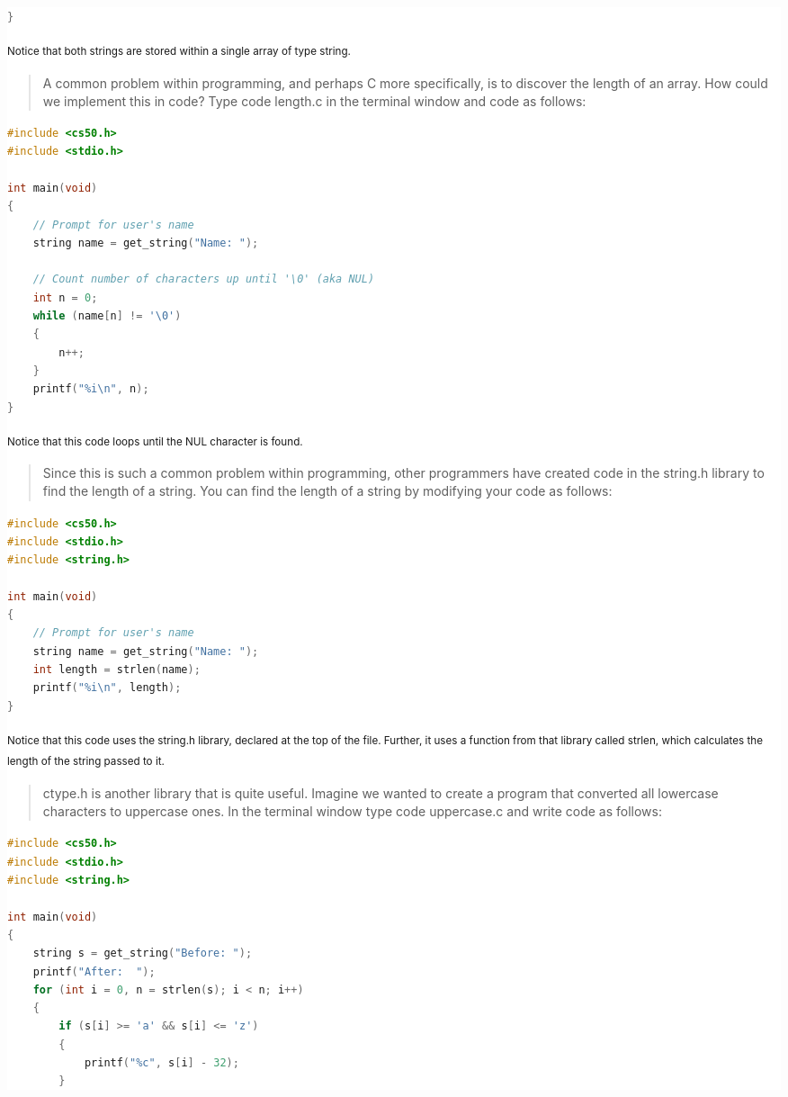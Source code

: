 ```c
}
```
<sub>Notice that both strings are stored within a single array of type string.<sub>

> A common problem within programming, and perhaps C more specifically, is to discover the length of an array. How could we implement this in code? Type code length.c in the terminal window and code as follows:
```c
#include <cs50.h>
#include <stdio.h>

int main(void)
{
    // Prompt for user's name
    string name = get_string("Name: ");

    // Count number of characters up until '\0' (aka NUL)
    int n = 0;
    while (name[n] != '\0')
    {
        n++;
    }
    printf("%i\n", n);
}
```
<sub>Notice that this code loops until the NUL character is found.<sub>

> Since this is such a common problem within programming, other programmers have created code in the string.h library to find the length of a string. You can find the length of a string by modifying your code as follows:
```c
#include <cs50.h>
#include <stdio.h>
#include <string.h>

int main(void)
{
    // Prompt for user's name
    string name = get_string("Name: ");
    int length = strlen(name);
    printf("%i\n", length);
}
```
<sub>Notice that this code uses the string.h library, declared at the top of the file. Further, it uses a function from that library called strlen, which calculates the length of the string passed to it.<sub>

> ctype.h is another library that is quite useful. Imagine we wanted to create a program that converted all lowercase characters to uppercase ones. In the terminal window type code uppercase.c and write code as follows:
```c
#include <cs50.h>
#include <stdio.h>
#include <string.h>

int main(void)
{
    string s = get_string("Before: ");
    printf("After:  ");
    for (int i = 0, n = strlen(s); i < n; i++)
    {
        if (s[i] >= 'a' && s[i] <= 'z')
        {
            printf("%c", s[i] - 32);
        }
```